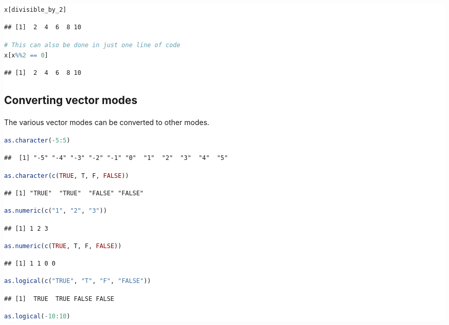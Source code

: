 ```r
x[divisible_by_2]
```

```
## [1]  2  4  6  8 10
```

```r
# This can also be done in just one line of code
x[x%%2 == 0]
```

```
## [1]  2  4  6  8 10
```


## Converting vector modes

The various vector modes can be converted to other modes.


```r
as.character(-5:5)
```

```
##  [1] "-5" "-4" "-3" "-2" "-1" "0"  "1"  "2"  "3"  "4"  "5"
```

```r
as.character(c(TRUE, T, F, FALSE))
```

```
## [1] "TRUE"  "TRUE"  "FALSE" "FALSE"
```

```r
as.numeric(c("1", "2", "3"))
```

```
## [1] 1 2 3
```

```r
as.numeric(c(TRUE, T, F, FALSE))
```

```
## [1] 1 1 0 0
```

```r
as.logical(c("TRUE", "T", "F", "FALSE"))
```

```
## [1]  TRUE  TRUE FALSE FALSE
```

```r
as.logical(-10:10)
```
